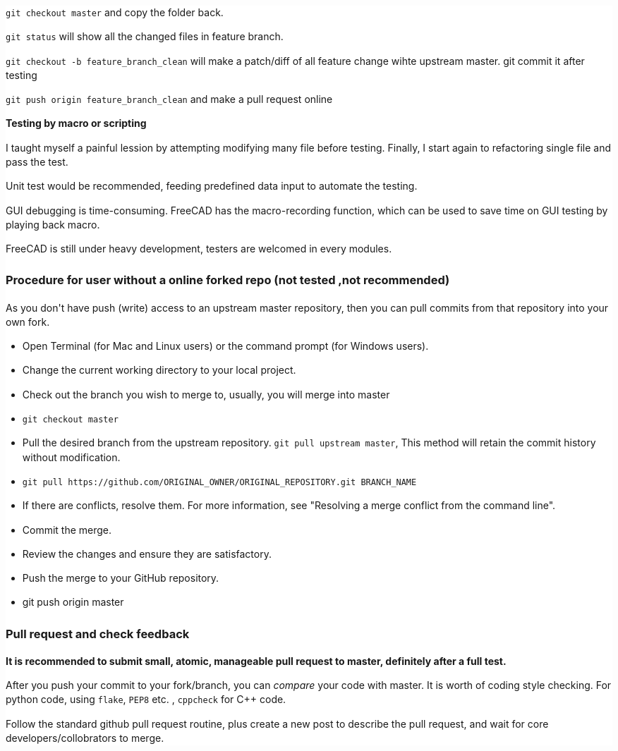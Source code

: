`git checkout master` and copy the folder back. 

`git status` will show all the changed files in feature branch.

`git checkout -b feature_branch_clean` will make a patch/diff of all feature change wihte upstream master. git commit it after testing

`git push origin feature_branch_clean` and make a pull request online

**Testing by macro or scripting**

I taught myself a painful lession by attempting modifying many file before testing. Finally, I start again to refactoring single file and pass the test. 

Unit test would be recommended, feeding predefined data input to automate the testing. 

GUI debugging is time-consuming. FreeCAD has the macro-recording function, which can be used to save time on GUI testing by playing back macro. 

FreeCAD is still under heavy development, testers are welcomed in every modules. 


### Procedure for user without a online forked repo (not tested ,not recommended)

As you don't have push (write) access to an upstream master repository, then you can pull commits from that repository into your own fork.

   - Open Terminal (for Mac and Linux users) or the command prompt (for Windows users).

   - Change the current working directory to your local project.

   - Check out the branch you wish to merge to, usually, you will merge into master

   -  `git checkout master`

   -  Pull the desired branch from the upstream repository. `git pull upstream master`, This method will retain the commit history without modification.

   - `git pull https://github.com/ORIGINAL_OWNER/ORIGINAL_REPOSITORY.git BRANCH_NAME`

   - If there are conflicts, resolve them. For more information, see "Resolving a merge conflict from the command line".

   - Commit the merge.

   -  Review the changes and ensure they are satisfactory.

   - Push the merge to your GitHub repository.

   - git push origin master

### Pull request and check feedback

**It is recommended to submit small, atomic, manageable pull request to master, definitely after a full test.**

After you push your commit to your fork/branch, you can *compare* your code with master. It is worth of coding style checking. For python code, using `flake`, `PEP8` etc. , `cppcheck` for C++ code. 

Follow the standard github pull request routine, plus create a new post to describe the pull request, and wait for core developers/collobrators to merge. 
